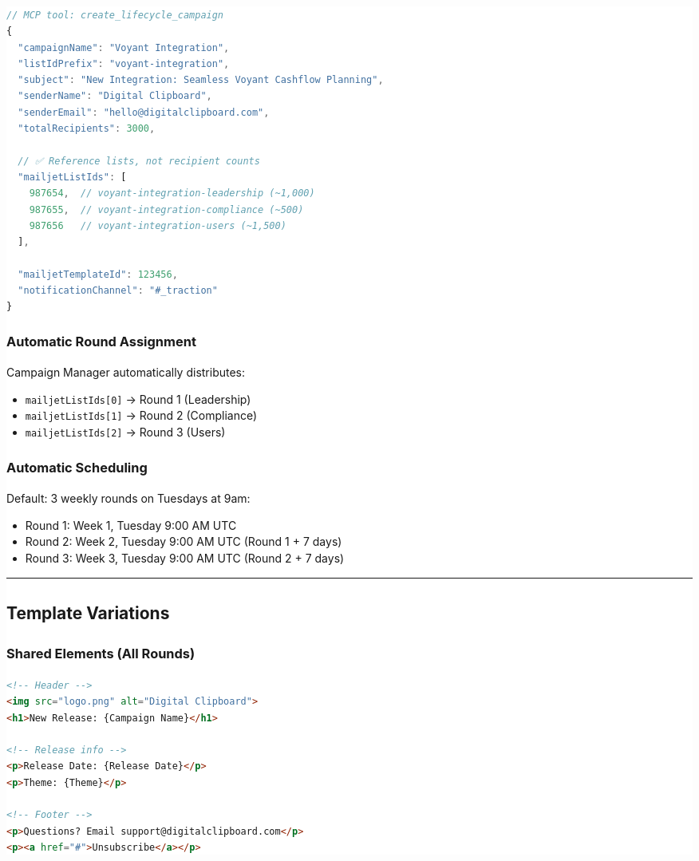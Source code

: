```typescript
// MCP tool: create_lifecycle_campaign
{
  "campaignName": "Voyant Integration",
  "listIdPrefix": "voyant-integration",
  "subject": "New Integration: Seamless Voyant Cashflow Planning",
  "senderName": "Digital Clipboard",
  "senderEmail": "hello@digitalclipboard.com",
  "totalRecipients": 3000,

  // ✅ Reference lists, not recipient counts
  "mailjetListIds": [
    987654,  // voyant-integration-leadership (~1,000)
    987655,  // voyant-integration-compliance (~500)
    987656   // voyant-integration-users (~1,500)
  ],

  "mailjetTemplateId": 123456,
  "notificationChannel": "#_traction"
}
```

### Automatic Round Assignment

Campaign Manager automatically distributes:
- `mailjetListIds[0]` → Round 1 (Leadership)
- `mailjetListIds[1]` → Round 2 (Compliance)
- `mailjetListIds[2]` → Round 3 (Users)

### Automatic Scheduling

Default: 3 weekly rounds on Tuesdays at 9am:
- Round 1: Week 1, Tuesday 9:00 AM UTC
- Round 2: Week 2, Tuesday 9:00 AM UTC (Round 1 + 7 days)
- Round 3: Week 3, Tuesday 9:00 AM UTC (Round 2 + 7 days)

---

## Template Variations

### Shared Elements (All Rounds)

```html
<!-- Header -->
<img src="logo.png" alt="Digital Clipboard">
<h1>New Release: {Campaign Name}</h1>

<!-- Release info -->
<p>Release Date: {Release Date}</p>
<p>Theme: {Theme}</p>

<!-- Footer -->
<p>Questions? Email support@digitalclipboard.com</p>
<p><a href="#">Unsubscribe</a></p>
```
